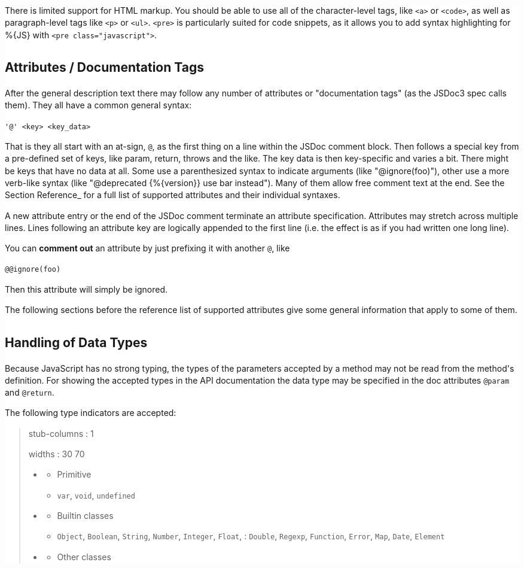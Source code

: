 There is limited support for HTML markup. You should be able to use all
of the character-level tags, like `<a>` or `<code>`, as well as
paragraph-level tags like `<p>` or `<ul>`. `<pre>` is particularly
suited for code snippets, as it allows you to add syntax highlighting
for %{JS} with `<pre class="javascript">`.

Attributes / Documentation Tags
-------------------------------

After the general description text there may follow any number of
attributes or "documentation tags" (as the JSDoc3 spec calls them). They
all have a common general syntax:

    '@' <key> <key_data>

That is they all start with an at-sign, `@`, as the first thing on a
line within the JSDoc comment block. Then follows a special key from a
pre-defined set of keys, like param, return, throws and the like. The
key data is then key-specific and varies a bit. There might be keys that
have no data at all. Some use a parenthesized syntax to indicate
arguments (like "@ignore(foo)"), other use a more verb-like syntax (like
"@deprecated {%{version}} use bar
instead"). Many of them allow free comment text at the end. See the
Section
Reference\_ for a full list of supported attributes and their individual
syntaxes.

A new attribute entry or the end of the JSDoc comment terminate an
attribute specification. Attributes may stretch across multiple lines.
Lines following an attribute key are logically appended to the first
line (i.e. the effect is as if you had written one long line).

You can **comment out** an attribute by just prefixing it with another
`@`, like

    @@ignore(foo)

Then this attribute will simply be ignored.

The following sections before the reference list of supported attributes
give some general information that apply to some of them.

Handling of Data Types
----------------------

Because JavaScript has no strong typing, the types of the parameters
accepted by a method may not be read from the method's definition. For
showing the accepted types in the API documentation the data type may be
specified in the doc attributes `@param` and `@return`.

The following type indicators are accepted:

> stub-columns
> :   1
>
> widths
> :   30 70
>
> -   -   Primitive
>
>     - `var`, `void`, `undefined`
> -   -   Builtin classes
>
>     - `Object`, `Boolean`, `String`, `Number`, `Integer`, `Float`,
>     :   `Double`, `Regexp`, `Function`, `Error`, `Map`, `Date`,
>         `Element`
>
> -   -   Other classes
>